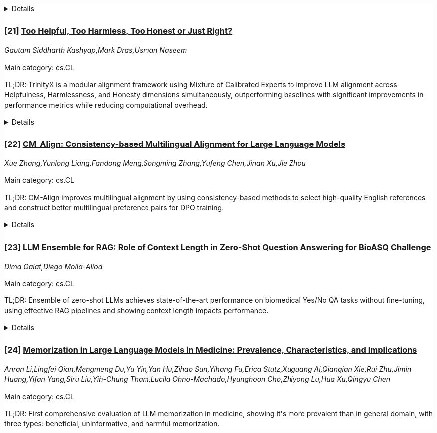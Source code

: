 
<details><summary>Details</summary></details>


### [21] [Too Helpful, Too Harmless, Too Honest or Just Right?](https://arxiv.org/abs/2509.08486)
*Gautam Siddharth Kashyap,Mark Dras,Usman Naseem*

Main category: cs.CL

TL;DR: TrinityX is a modular alignment framework using Mixture of Calibrated Experts to improve LLM alignment across Helpfulness, Harmlessness, and Honesty dimensions simultaneously, outperforming baselines with significant improvements in performance metrics while reducing computational overhead.


<details><summary>Details</summary></details>


### [22] [CM-Align: Consistency-based Multilingual Alignment for Large Language Models](https://arxiv.org/abs/2509.08541)
*Xue Zhang,Yunlong Liang,Fandong Meng,Songming Zhang,Yufeng Chen,Jinan Xu,Jie Zhou*

Main category: cs.CL

TL;DR: CM-Align improves multilingual alignment by using consistency-based methods to select high-quality English references and construct better multilingual preference pairs for DPO training.


<details><summary>Details</summary></details>


### [23] [LLM Ensemble for RAG: Role of Context Length in Zero-Shot Question Answering for BioASQ Challenge](https://arxiv.org/abs/2509.08596)
*Dima Galat,Diego Molla-Aliod*

Main category: cs.CL

TL;DR: Ensemble of zero-shot LLMs achieves state-of-the-art performance on biomedical Yes/No QA tasks without fine-tuning, using effective RAG pipelines and showing context length impacts performance.


<details><summary>Details</summary></details>


### [24] [Memorization in Large Language Models in Medicine: Prevalence, Characteristics, and Implications](https://arxiv.org/abs/2509.08604)
*Anran Li,Lingfei Qian,Mengmeng Du,Yu Yin,Yan Hu,Zihao Sun,Yihang Fu,Erica Stutz,Xuguang Ai,Qianqian Xie,Rui Zhu,Jimin Huang,Yifan Yang,Siru Liu,Yih-Chung Tham,Lucila Ohno-Machado,Hyunghoon Cho,Zhiyong Lu,Hua Xu,Qingyu Chen*

Main category: cs.CL

TL;DR: First comprehensive evaluation of LLM memorization in medicine, showing it's more prevalent than in general domain, with three types: beneficial, uninformative, and harmful memorization.
